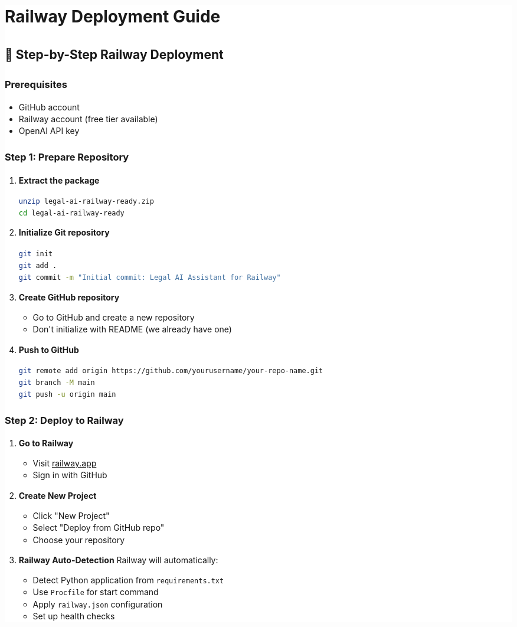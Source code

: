 # Railway Deployment Guide

## 🚀 Step-by-Step Railway Deployment

### Prerequisites
- GitHub account
- Railway account (free tier available)
- OpenAI API key

### Step 1: Prepare Repository

1. **Extract the package**
   ```bash
   unzip legal-ai-railway-ready.zip
   cd legal-ai-railway-ready
   ```

2. **Initialize Git repository**
   ```bash
   git init
   git add .
   git commit -m "Initial commit: Legal AI Assistant for Railway"
   ```

3. **Create GitHub repository**
   - Go to GitHub and create a new repository
   - Don't initialize with README (we already have one)

4. **Push to GitHub**
   ```bash
   git remote add origin https://github.com/yourusername/your-repo-name.git
   git branch -M main
   git push -u origin main
   ```

### Step 2: Deploy to Railway

1. **Go to Railway**
   - Visit [railway.app](https://railway.app)
   - Sign in with GitHub

2. **Create New Project**
   - Click "New Project"
   - Select "Deploy from GitHub repo"
   - Choose your repository

3. **Railway Auto-Detection**
   Railway will automatically:
   - Detect Python application from `requirements.txt`
   - Use `Procfile` for start command
   - Apply `railway.json` configuration
   - Set up health checks

